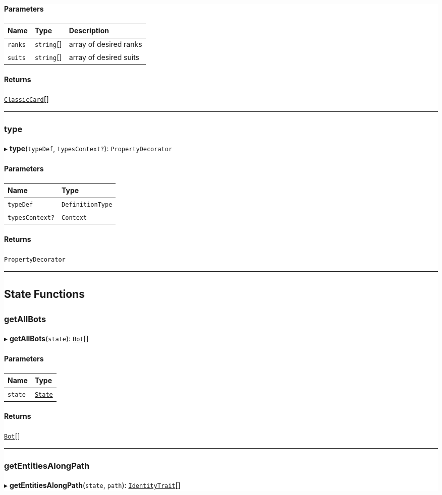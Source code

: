 #### Parameters

| Name | Type | Description |
| :------ | :------ | :------ |
| `ranks` | `string`[] | array of desired ranks |
| `suits` | `string`[] | array of desired suits |

#### Returns

[`ClassicCard`](classes/ClassicCard.md)[]

___

### type

▸ **type**(`typeDef`, `typesContext?`): `PropertyDecorator`

#### Parameters

| Name | Type |
| :------ | :------ |
| `typeDef` | `DefinitionType` |
| `typesContext?` | `Context` |

#### Returns

`PropertyDecorator`

___

## State Functions

### getAllBots

▸ **getAllBots**(`state`): [`Bot`](classes/Bot.md)[]

#### Parameters

| Name | Type |
| :------ | :------ |
| `state` | [`State`](classes/State.md) |

#### Returns

[`Bot`](classes/Bot.md)[]

___

### getEntitiesAlongPath

▸ **getEntitiesAlongPath**(`state`, `path`): [`IdentityTrait`](classes/IdentityTrait.md)[]

